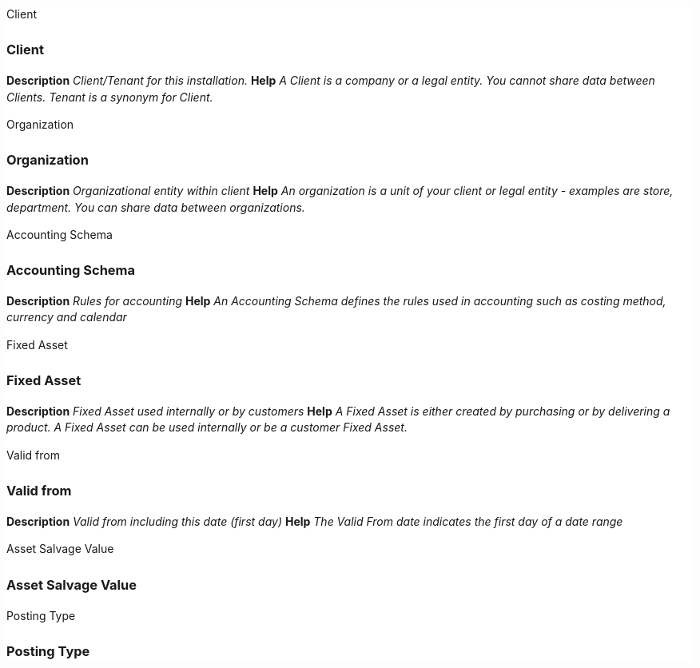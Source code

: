 
Client
### Client

**Description**
 *Client/Tenant for this installation.*
**Help**
 *A Client is a company or a legal entity. You cannot share data between Clients. Tenant is a synonym for Client.*

Organization
### Organization

**Description**
 *Organizational entity within client*
**Help**
 *An organization is a unit of your client or legal entity - examples are store, department. You can share data between organizations.*

Accounting Schema
### Accounting Schema

**Description**
 *Rules for accounting*
**Help**
 *An Accounting Schema defines the rules used in accounting such as costing method, currency and calendar*

Fixed Asset
### Fixed Asset

**Description**
 *Fixed Asset used internally or by customers*
**Help**
 *A Fixed Asset is either created by purchasing or by delivering a product.  A Fixed Asset can be used internally or be a customer Fixed Asset.*

Valid from
### Valid from

**Description**
 *Valid from including this date (first day)*
**Help**
 *The Valid From date indicates the first day of a date range*

Asset Salvage Value
### Asset Salvage Value


Posting Type
### Posting Type
